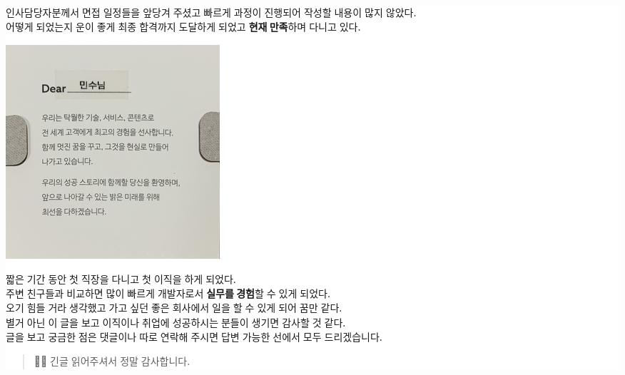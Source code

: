 인사담당자분께서 면접 일정들을 앞당겨 주셨고 빠르게 과정이 진행되어 작성할 내용이 많지 않았다.<br/>
어떻게 되었는지 운이 좋게 최종 합격까지 도달하게 되었고 **현재 만족**하며 다니고 있다.<br/>

![이미지](./assets/2020-10-05/1.jpeg)

짧은 기간 동안 첫 직장을 다니고 첫 이직을 하게 되었다.<br/>
주변 친구들과 비교하면 많이 빠르게 개발자로서 **실무를 경험**할 수 있게 되었다.<br/>
오기 힘들 거라 생각했고 가고 싶던 좋은 회사에서 일을 할 수 있게 되어 꿈만 같다.<br/>
별거 아닌 이 글을 보고 이직이나 취업에 성공하시는 분들이 생기면 감사할 것 같다.<br/>
글을 보고 궁금한 점은 댓글이나 따로 연락해 주시면 답변 가능한 선에서 모두 드리겠습니다.<br/>

> 🙇‍♂️ 긴글 읽어주셔서 정말 감사합니다.
